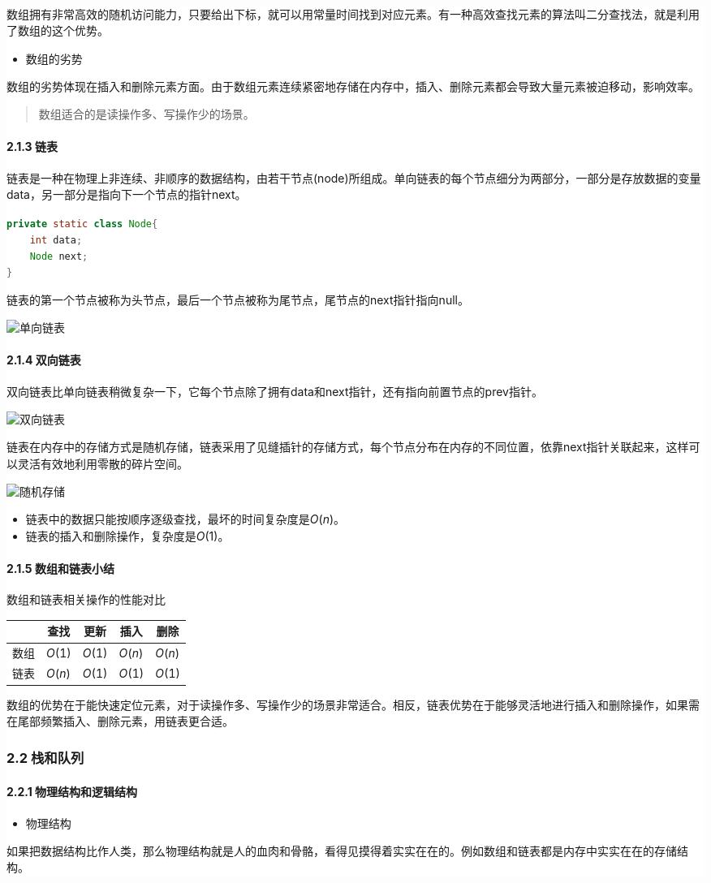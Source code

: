 数组拥有非常高效的随机访问能力，只要给出下标，就可以用常量时间找到对应元素。有一种高效查找元素的算法叫二分查找法，就是利用了数组的这个优势。

- 数组的劣势

数组的劣势体现在插入和删除元素方面。由于数组元素连续紧密地存储在内存中，插入、删除元素都会导致大量元素被迫移动，影响效率。

> 数组适合的是读操作多、写操作少的场景。



#### 2.1.3  链表

链表是一种在物理上非连续、非顺序的数据结构，由若干节点(node)所组成。单向链表的每个节点细分为两部分，一部分是存放数据的变量data，另一部分是指向下一个节点的指针next。

```java
private static class Node{
    int data;
    Node next;
}
```

链表的第一个节点被称为头节点，最后一个节点被称为尾节点，尾节点的next指针指向null。

![单向链表](http://yanxuan.nosdn.127.net/647d04e70d7c1f9f91ea18c73fe6f56e.png)

#### 2.1.4 双向链表

双向链表比单向链表稍微复杂一下，它每个节点除了拥有data和next指针，还有指向前置节点的prev指针。

![双向链表](http://yanxuan.nosdn.127.net/817f9bfb77bc38166e31a06a8779553d.png)

链表在内存中的存储方式是随机存储，链表采用了见缝插针的存储方式，每个节点分布在内存的不同位置，依靠next指针关联起来，这样可以灵活有效地利用零散的碎片空间。

![随机存储](http://yanxuan.nosdn.127.net/23c7ea33dfe2d88431d5d221d017b777.png)

- 链表中的数据只能按顺序逐级查找，最坏的时间复杂度是$O(n)$。
- 链表的插入和删除操作，复杂度是$O(1)$。

#### 2.1.5  数组和链表小结

数组和链表相关操作的性能对比

|      | 查找   | 更新   | 插入   | 删除   |
| ---- | ------ | ------ | ------ | ------ |
| 数组 | $O(1)$ | $O(1)$ | $O(n)$ | $O(n)$ |
| 链表 | $O(n)$ | $O(1)$ | $O(1)$ | $O(1)$ |

数组的优势在于能快速定位元素，对于读操作多、写操作少的场景非常适合。相反，链表优势在于能够灵活地进行插入和删除操作，如果需在尾部频繁插入、删除元素，用链表更合适。

### 2.2 栈和队列

#### 2.2.1 物理结构和逻辑结构

- 物理结构

如果把数据结构比作人类，那么物理结构就是人的血肉和骨骼，看得见摸得着实实在在的。例如数组和链表都是内存中实实在在的存储结构。

